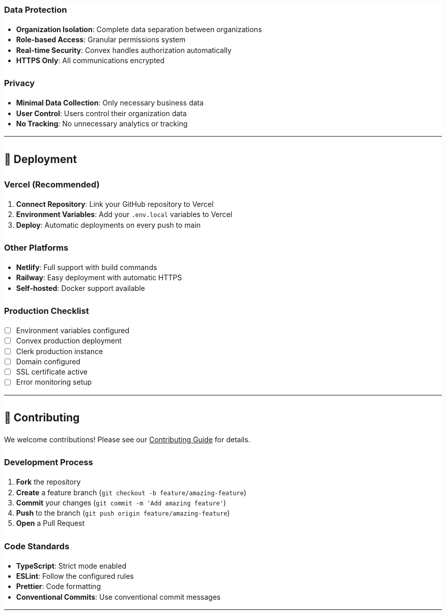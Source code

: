 ### **Data Protection**
- **Organization Isolation**: Complete data separation between organizations
- **Role-based Access**: Granular permissions system
- **Real-time Security**: Convex handles authorization automatically
- **HTTPS Only**: All communications encrypted

### **Privacy**
- **Minimal Data Collection**: Only necessary business data
- **User Control**: Users control their organization data
- **No Tracking**: No unnecessary analytics or tracking

---

## 🚀 Deployment

### **Vercel (Recommended)**
1. **Connect Repository**: Link your GitHub repository to Vercel
2. **Environment Variables**: Add your `.env.local` variables to Vercel
3. **Deploy**: Automatic deployments on every push to main

### **Other Platforms**
- **Netlify**: Full support with build commands
- **Railway**: Easy deployment with automatic HTTPS
- **Self-hosted**: Docker support available

### **Production Checklist**
- [ ] Environment variables configured
- [ ] Convex production deployment
- [ ] Clerk production instance
- [ ] Domain configured
- [ ] SSL certificate active
- [ ] Error monitoring setup

---

## 🤝 Contributing

We welcome contributions! Please see our [Contributing Guide](CONTRIBUTING.md) for details.

### **Development Process**
1. **Fork** the repository
2. **Create** a feature branch (`git checkout -b feature/amazing-feature`)
3. **Commit** your changes (`git commit -m 'Add amazing feature'`)
4. **Push** to the branch (`git push origin feature/amazing-feature`)
5. **Open** a Pull Request

### **Code Standards**
- **TypeScript**: Strict mode enabled
- **ESLint**: Follow the configured rules
- **Prettier**: Code formatting
- **Conventional Commits**: Use conventional commit messages

---